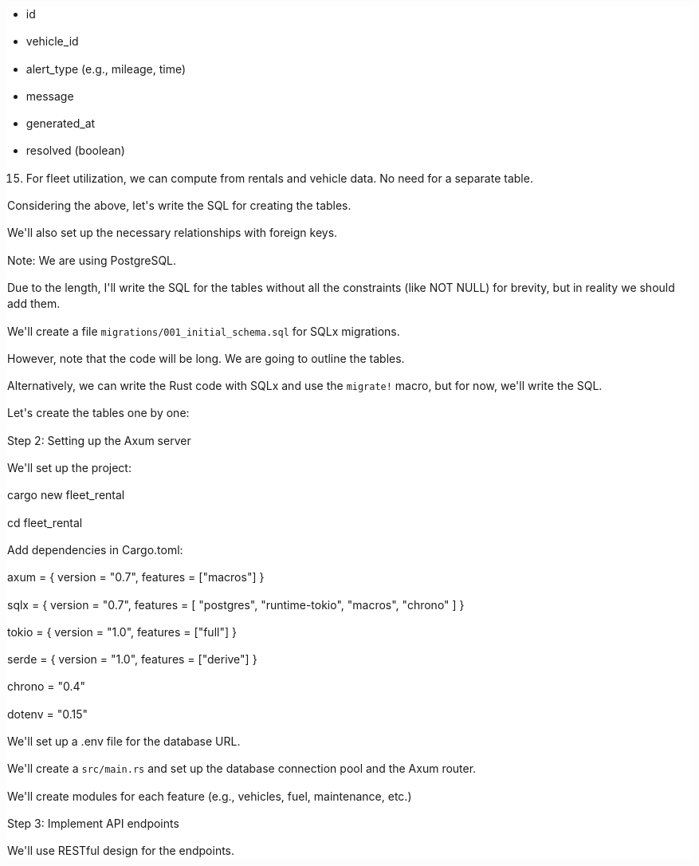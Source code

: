 - id

- vehicle_id

- alert_type (e.g., mileage, time)

- message

- generated_at

- resolved (boolean)

15. For fleet utilization, we can compute from rentals and vehicle data. No need for a separate table.

Considering the above, let's write the SQL for creating the tables.

We'll also set up the necessary relationships with foreign keys.

Note: We are using PostgreSQL.

Due to the length, I'll write the SQL for the tables without all the constraints (like NOT NULL) for brevity, but in reality we should add them.

We'll create a file `migrations/001_initial_schema.sql` for SQLx migrations.

However, note that the code will be long. We are going to outline the tables.

Alternatively, we can write the Rust code with SQLx and use the `migrate!` macro, but for now, we'll write the SQL.

Let's create the tables one by one:

Step 2: Setting up the Axum server

We'll set up the project:

cargo new fleet_rental

cd fleet_rental

Add dependencies in Cargo.toml:

axum = { version = "0.7", features = ["macros"] }

sqlx = { version = "0.7", features = [ "postgres", "runtime-tokio", "macros", "chrono" ] }

tokio = { version = "1.0", features = ["full"] }

serde = { version = "1.0", features = ["derive"] }

chrono = "0.4"

dotenv = "0.15"

We'll set up a .env file for the database URL.

We'll create a `src/main.rs` and set up the database connection pool and the Axum router.

We'll create modules for each feature (e.g., vehicles, fuel, maintenance, etc.)

Step 3: Implement API endpoints

We'll use RESTful design for the endpoints.
